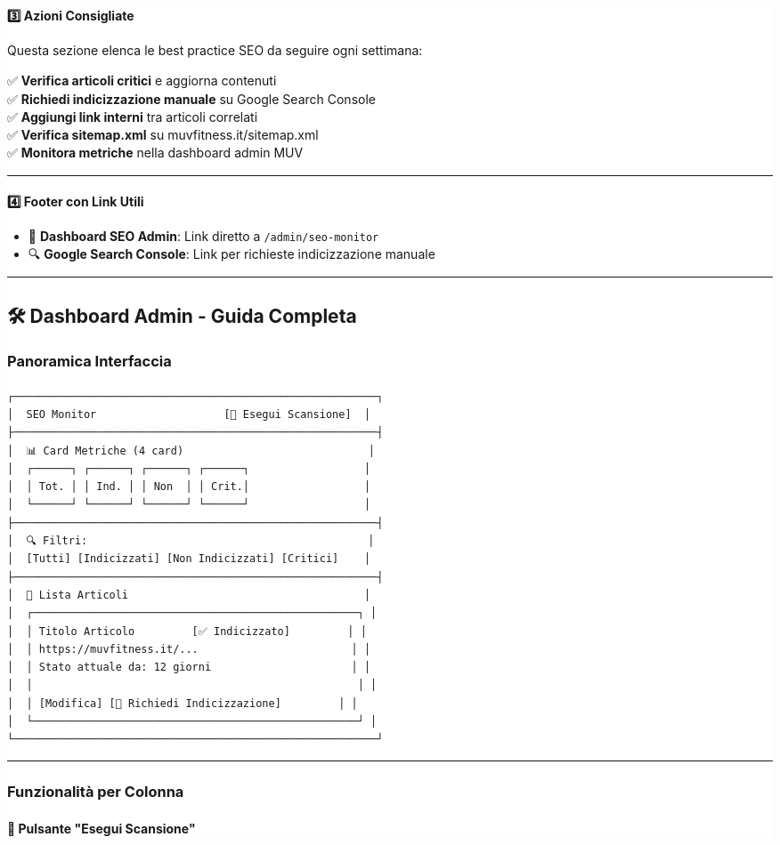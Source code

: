 
#### 3️⃣ Azioni Consigliate

Questa sezione elenca le best practice SEO da seguire ogni settimana:

✅ **Verifica articoli critici** e aggiorna contenuti  
✅ **Richiedi indicizzazione manuale** su Google Search Console  
✅ **Aggiungi link interni** tra articoli correlati  
✅ **Verifica sitemap.xml** su muvfitness.it/sitemap.xml  
✅ **Monitora metriche** nella dashboard admin MUV

---

#### 4️⃣ Footer con Link Utili

- 🔗 **Dashboard SEO Admin**: Link diretto a `/admin/seo-monitor`
- 🔍 **Google Search Console**: Link per richieste indicizzazione manuale

---

## 🛠️ Dashboard Admin - Guida Completa

### Panoramica Interfaccia

```
┌─────────────────────────────────────────────────────────┐
│  SEO Monitor                    [🔄 Esegui Scansione]  │
├─────────────────────────────────────────────────────────┤
│  📊 Card Metriche (4 card)                             │
│  ┌──────┐ ┌──────┐ ┌──────┐ ┌──────┐                  │
│  │ Tot. │ │ Ind. │ │ Non  │ │ Crit.│                  │
│  └──────┘ └──────┘ └──────┘ └──────┘                  │
├─────────────────────────────────────────────────────────┤
│  🔍 Filtri:                                            │
│  [Tutti] [Indicizzati] [Non Indicizzati] [Critici]    │
├─────────────────────────────────────────────────────────┤
│  📝 Lista Articoli                                     │
│  ┌───────────────────────────────────────────────────┐ │
│  │ Titolo Articolo         [✅ Indicizzato]         │ │
│  │ https://muvfitness.it/...                        │ │
│  │ Stato attuale da: 12 giorni                      │ │
│  │                                                   │ │
│  │ [Modifica] [📡 Richiedi Indicizzazione]         │ │
│  └───────────────────────────────────────────────────┘ │
└─────────────────────────────────────────────────────────┘
```

---

### Funzionalità per Colonna

#### 🔄 Pulsante "Esegui Scansione"
